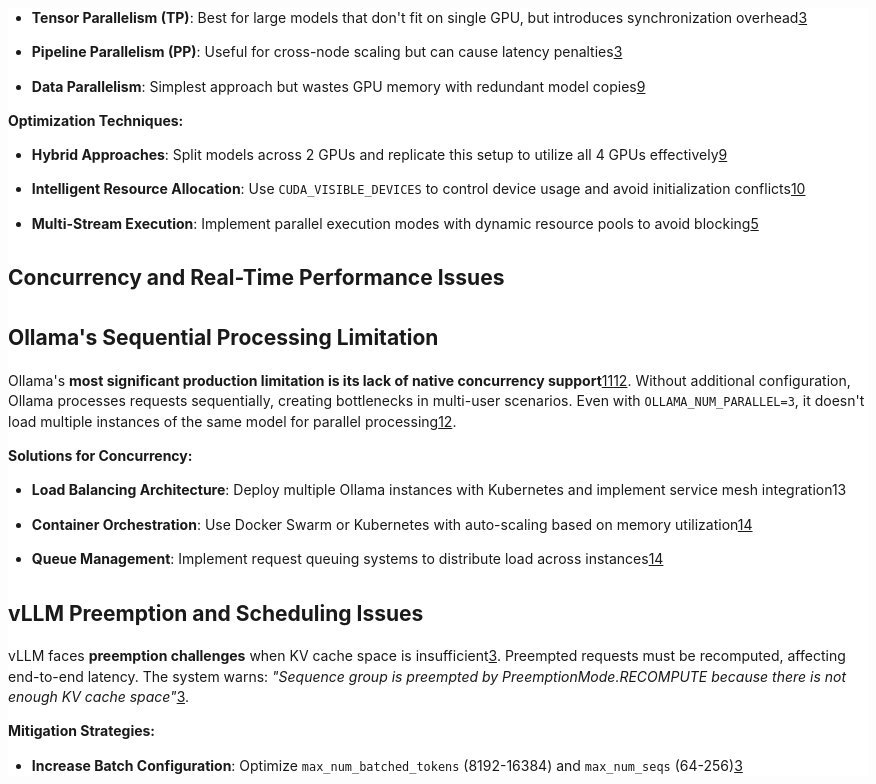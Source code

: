 - **Tensor Parallelism (TP)**: Best for large models that don't fit on single GPU, but introduces synchronization overhead[3](https://docs.vllm.ai/en/latest/performance/optimization.html)
    
- **Pipeline Parallelism (PP)**: Useful for cross-node scaling but can cause latency penalties[3](https://docs.vllm.ai/en/latest/performance/optimization.html)
    
- **Data Parallelism**: Simplest approach but wastes GPU memory with redundant model copies[9](https://docs.doubleword.ai/conceptual-guides/gpu_mem_mangement/multi_gpu)
    

**Optimization Techniques:**

- **Hybrid Approaches**: Split models across 2 GPUs and replicate this setup to utilize all 4 GPUs effectively[9](https://docs.doubleword.ai/conceptual-guides/gpu_mem_mangement/multi_gpu)
    
- **Intelligent Resource Allocation**: Use `CUDA_VISIBLE_DEVICES` to control device usage and avoid initialization conflicts[10](https://docs.vllm.ai/en/latest/configuration/conserving_memory.html)
    
- **Multi-Stream Execution**: Implement parallel execution modes with dynamic resource pools to avoid blocking[5](https://arxiv.org/html/2408.02937v2)
    

## Concurrency and Real-Time Performance Issues

## Ollama's Sequential Processing Limitation

Ollama's **most significant production limitation is its lack of native concurrency support**[11](https://collabnix.com/is-ollama-ready-for-production/)[12](https://github.com/ollama/ollama/issues/9054). Without additional configuration, Ollama processes requests sequentially, creating bottlenecks in multi-user scenarios. Even with `OLLAMA_NUM_PARALLEL=3`, it doesn't load multiple instances of the same model for parallel processing[12](https://github.com/ollama/ollama/issues/9054).

**Solutions for Concurrency:**

- **Load Balancing Architecture**: Deploy multiple Ollama instances with Kubernetes and implement service mesh integration13
    
- **Container Orchestration**: Use Docker Swarm or Kubernetes with auto-scaling based on memory utilization[14](https://blog.whoisjsonapi.com/optimizing-docker-strategies-for-deploying-multiple-ollama-models/)
    
- **Queue Management**: Implement request queuing systems to distribute load across instances[14](https://blog.whoisjsonapi.com/optimizing-docker-strategies-for-deploying-multiple-ollama-models/)
    

## vLLM Preemption and Scheduling Issues

vLLM faces **preemption challenges** when KV cache space is insufficient[3](https://docs.vllm.ai/en/latest/performance/optimization.html). Preempted requests must be recomputed, affecting end-to-end latency. The system warns: _"Sequence group is preempted by PreemptionMode.RECOMPUTE because there is not enough KV cache space"_[3](https://docs.vllm.ai/en/latest/performance/optimization.html).

**Mitigation Strategies:**

- **Increase Batch Configuration**: Optimize `max_num_batched_tokens` (8192-16384) and `max_num_seqs` (64-256)[3](https://docs.vllm.ai/en/latest/performance/optimization.html)
    